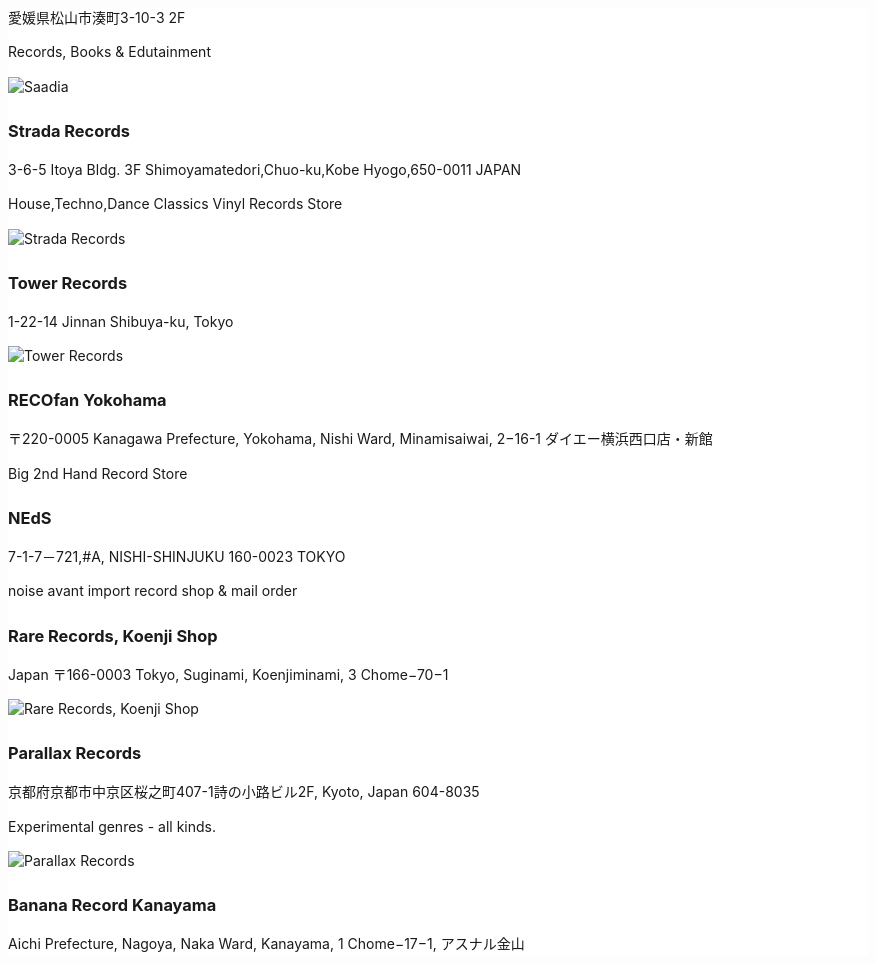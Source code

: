 愛媛県松山市湊町3-10-3 2F

Records, Books & Edutainment

![Saadia](https://discogslabs.imgix.net/vinylhub/5687cb4203b5f800118c0c1e.jpg?auto=compress%2Cformat&fit=max&fm=jpg&h=2000&w=2000&s=973b228ee983234a3cc44e8b5845037c "Saadia")

### Strada Records

3-6-5 Itoya Bldg. 3F
Shimoyamatedori,Chuo-ku,Kobe
Hyogo,650-0011 JAPAN

House,Techno,Dance Classics Vinyl Records Store

![Strada Records](https://discogslabs.imgix.net/vinylhub/53edc4e585d86300080bb3a2.jpg?auto=compress%2Cformat&fit=max&fm=jpg&h=2000&w=2000&s=9dabb9d296d677c4b3d0597a137e4019 "Strada Records")

### Tower Records

1-22-14 Jinnan
Shibuya-ku, 
Tokyo

![Tower Records](https://discogslabs.imgix.net/vinylhub/57112e166a253b002f2de255.jpg?auto=compress%2Cformat&fit=max&fm=jpg&h=2000&w=2000&s=f119f9d202d42a46ed2def0a16338d57 "Tower Records")

### RECOfan Yokohama

〒220-0005 Kanagawa Prefecture, Yokohama, Nishi Ward, Minamisaiwai, 2−16-1 ダイエー横浜西口店・新館

Big 2nd Hand Record Store

### NEdS

7-1-7－721,#A,  NISHI-SHINJUKU  160-0023 TOKYO

noise avant import record shop & mail order

### Rare Records, Koenji Shop

Japan
〒166-0003 Tokyo, Suginami, Koenjiminami, 3 Chome−70−1

![Rare Records, Koenji Shop](https://discogslabs.imgix.net/vinylhub/550ad9e30e86b9002064e17a.jpg?auto=compress%2Cformat&fit=max&fm=jpg&h=2000&w=2000&s=c40bd6bd05b8638792b174d13cf0aa1c "Rare Records, Koenji Shop")

### Parallax Records

京都府京都市中京区桜之町407-1詩の小路ビル2F, Kyoto, Japan 604-8035

Experimental genres - all kinds.

![Parallax Records](https://discogslabs.imgix.net/vinylhub/53ecb58e02804c000813c1f5.jpg?auto=compress%2Cformat&fit=max&fm=jpg&h=2000&w=2000&s=897aeb940b298d472916d3f768e8d815 "Parallax Records")

### Banana Record Kanayama

Aichi Prefecture, Nagoya, Naka Ward, Kanayama, 1 Chome−17−1, アスナル金山
